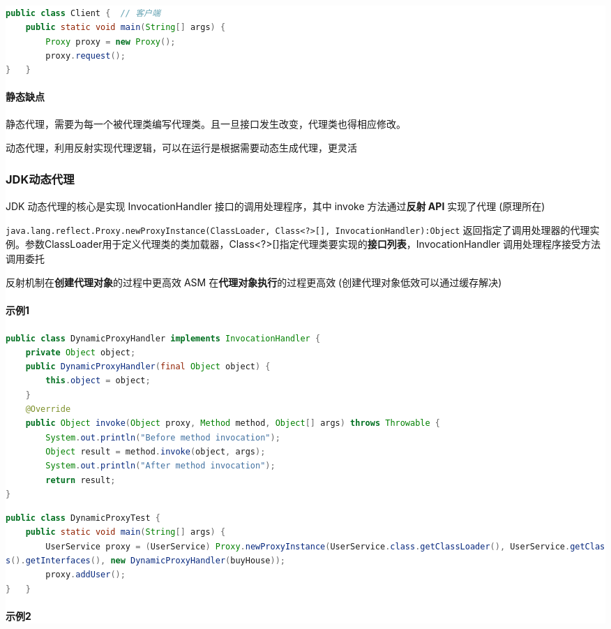 ```java
public class Client {  // 客户端
	public static void main(String[] args) {
		Proxy proxy = new Proxy();
		proxy.request();
}	}
```



#### 静态缺点

静态代理，需要为每一个被代理类编写代理类。且一旦接口发生改变，代理类也得相应修改。

动态代理，利用反射实现代理逻辑，可以在运行是根据需要动态生成代理，更灵活



### JDK动态代理

JDK 动态代理的核心是实现 InvocationHandler 接口的调用处理程序，其中 invoke 方法通过**反射 API** 实现了代理 (原理所在)

`java.lang.reflect.Proxy.newProxyInstance(ClassLoader, Class<?>[], InvocationHandler):Object` 返回指定了调用处理器的代理实例。参数ClassLoader用于定义代理类的类加载器，Class<?>[]指定代理类要实现的**接口列表**，InvocationHandler 调用处理程序接受方法调用委托

反射机制在**创建代理对象**的过程中更高效
ASM 在**代理对象执行**的过程更高效 (创建代理对象低效可以通过缓存解决)

#### 示例1

~~~java
public class DynamicProxyHandler implements InvocationHandler {
    private Object object;
    public DynamicProxyHandler(final Object object) {
        this.object = object;
    }
    @Override
    public Object invoke(Object proxy, Method method, Object[] args) throws Throwable {
        System.out.println("Before method invocation");
        Object result = method.invoke(object, args);
        System.out.println("After method invocation");
        return result;
}
~~~

```java
public class DynamicProxyTest {
    public static void main(String[] args) {       
        UserService proxy = (UserService) Proxy.newProxyInstance(UserService.class.getClassLoader(), UserService.getClass().getInterfaces(), new DynamicProxyHandler(buyHouse));
        proxy.addUser();
}	}
```



#### 示例2
